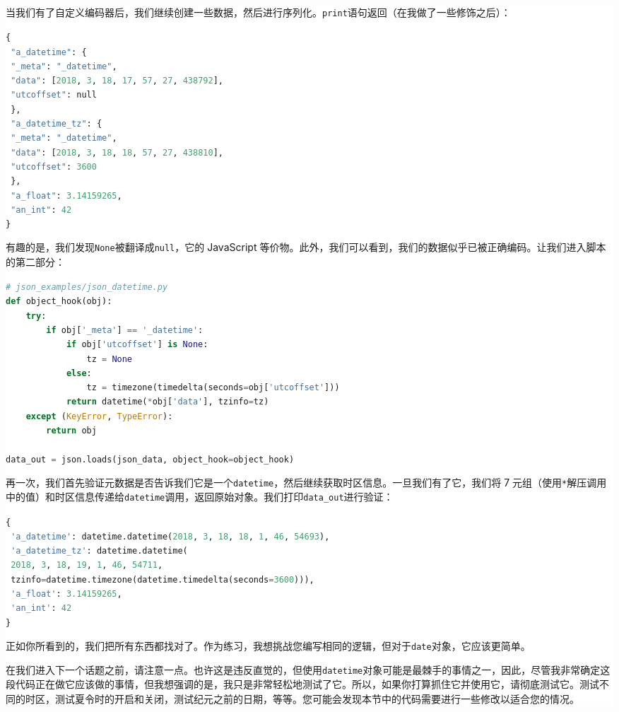 当我们有了自定义编码器后，我们继续创建一些数据，然后进行序列化。`print`语句返回（在我做了一些修饰之后）：

```py
{
 "a_datetime": {
 "_meta": "_datetime",
 "data": [2018, 3, 18, 17, 57, 27, 438792],
 "utcoffset": null
 },
 "a_datetime_tz": {
 "_meta": "_datetime",
 "data": [2018, 3, 18, 18, 57, 27, 438810],
 "utcoffset": 3600
 },
 "a_float": 3.14159265,
 "an_int": 42
}
```

有趣的是，我们发现`None`被翻译成`null`，它的 JavaScript 等价物。此外，我们可以看到，我们的数据似乎已被正确编码。让我们进入脚本的第二部分：

```py
# json_examples/json_datetime.py
def object_hook(obj):
    try:
        if obj['_meta'] == '_datetime':
            if obj['utcoffset'] is None:
                tz = None
            else:
                tz = timezone(timedelta(seconds=obj['utcoffset']))
            return datetime(*obj['data'], tzinfo=tz)
    except (KeyError, TypeError):
        return obj

data_out = json.loads(json_data, object_hook=object_hook)
```

再一次，我们首先验证元数据是否告诉我们它是一个`datetime`，然后继续获取时区信息。一旦我们有了它，我们将 7 元组（使用`*`解压调用中的值）和时区信息传递给`datetime`调用，返回原始对象。我们打印`data_out`进行验证：

```py
{
 'a_datetime': datetime.datetime(2018, 3, 18, 18, 1, 46, 54693),
 'a_datetime_tz': datetime.datetime(
 2018, 3, 18, 19, 1, 46, 54711,
 tzinfo=datetime.timezone(datetime.timedelta(seconds=3600))),
 'a_float': 3.14159265,
 'an_int': 42
}
```

正如你所看到的，我们把所有东西都找对了。作为练习，我想挑战您编写相同的逻辑，但对于`date`对象，它应该更简单。

在我们进入下一个话题之前，请注意一点。也许这是违反直觉的，但使用`datetime`对象可能是最棘手的事情之一，因此，尽管我非常确定这段代码正在做它应该做的事情，但我想强调的是，我只是非常轻松地测试了它。所以，如果你打算抓住它并使用它，请彻底测试它。测试不同的时区，测试夏令时的开启和关闭，测试纪元之前的日期，等等。您可能会发现本节中的代码需要进行一些修改以适合您的情况。

